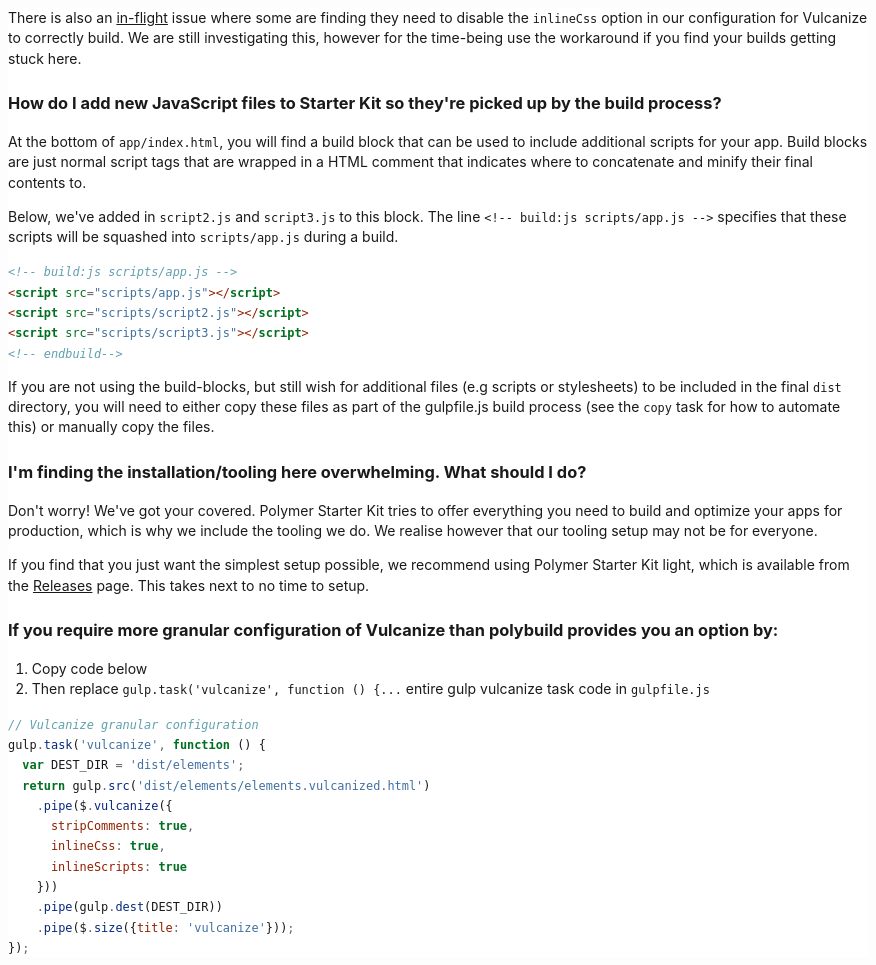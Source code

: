 There is also an [in-flight](https://github.com/PolymerElements/polymer-starter-kit/issues/62#issuecomment-108974016) issue
where some are finding they need to disable the `inlineCss` option in our configuration for Vulcanize
to correctly build. We are still investigating this, however for the time-being use the workaround if
you find your builds getting stuck here.


### How do I add new JavaScript files to Starter Kit so they're picked up by the build process?

At the bottom of `app/index.html`, you will find a build block that can be used to include additional
scripts for your app. Build blocks are just normal script tags that are wrapped in a HTML
comment that indicates where to concatenate and minify their final contents to.

Below, we've added in `script2.js` and `script3.js` to this block. The line
`<!-- build:js scripts/app.js -->` specifies that these scripts will be squashed into `scripts/app.js`
during a build.

```html
<!-- build:js scripts/app.js -->
<script src="scripts/app.js"></script>
<script src="scripts/script2.js"></script>
<script src="scripts/script3.js"></script>
<!-- endbuild-->
```

If you are not using the build-blocks, but still wish for additional files (e.g scripts or stylesheets) to be included in the final `dist` directory, you will need to either copy these files as part of the gulpfile.js build process (see the `copy` task for how to automate this) or manually copy the files.

### I'm finding the installation/tooling here overwhelming. What should I do?

Don't worry! We've got your covered. Polymer Starter Kit tries to offer everything you need to build and optimize your apps for production, which is why we include the tooling we do. We realise however that our tooling setup may not be for everyone.

If you find that you just want the simplest setup possible, we recommend using Polymer Starter Kit light, which is available from the [Releases](https://github.com/PolymerElements/polymer-starter-kit/releases) page. This takes next to no time to setup.

### If you require more granular configuration of Vulcanize than polybuild provides you an option by:

1. Copy code below
2. Then replace `gulp.task('vulcanize', function () {...` entire gulp vulcanize task code in `gulpfile.js`

```javascript
// Vulcanize granular configuration
gulp.task('vulcanize', function () {
  var DEST_DIR = 'dist/elements';
  return gulp.src('dist/elements/elements.vulcanized.html')
    .pipe($.vulcanize({
      stripComments: true,
      inlineCss: true,
      inlineScripts: true
    }))
    .pipe(gulp.dest(DEST_DIR))
    .pipe($.size({title: 'vulcanize'}));
});
```
